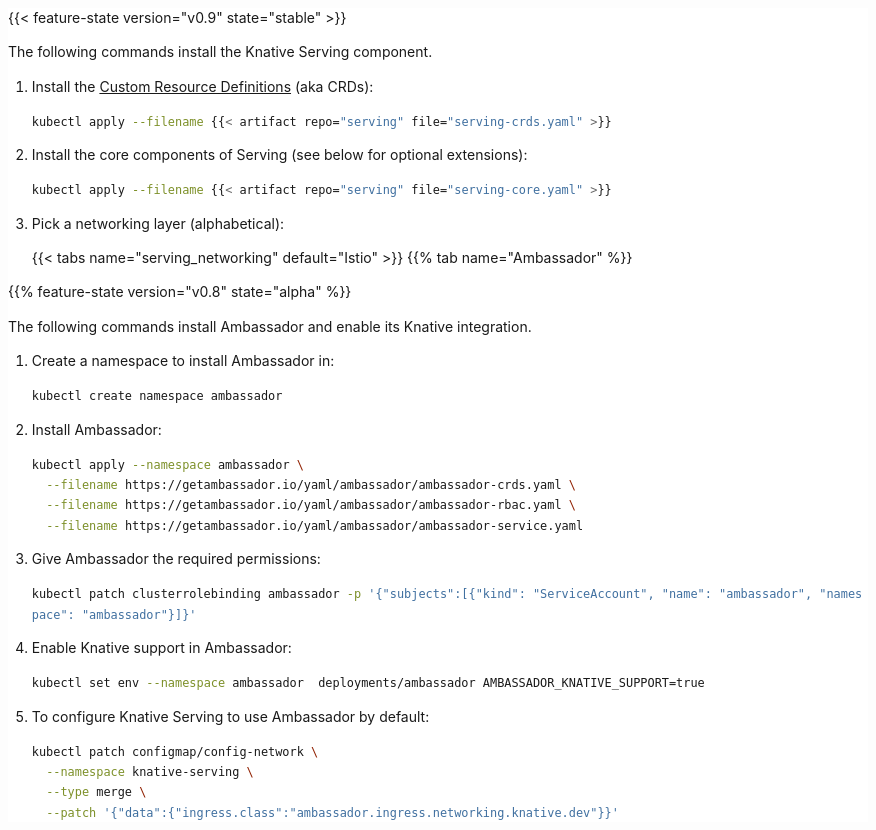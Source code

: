 {{< feature-state version="v0.9" state="stable" >}}

The following commands install the Knative Serving component.

1. Install the
   [Custom Resource Definitions](https://kubernetes.io/docs/concepts/extend-kubernetes/api-extension/custom-resources/)
   (aka CRDs):

   ```bash
   kubectl apply --filename {{< artifact repo="serving" file="serving-crds.yaml" >}}
   ```

1. Install the core components of Serving (see below for optional extensions):

   ```bash
   kubectl apply --filename {{< artifact repo="serving" file="serving-core.yaml" >}}
   ```

1. Pick a networking layer (alphabetical):

      <!-- TODO: Link to document/diagram describing what is a networking layer.  -->

      <!-- This indentation is important for things to render properly. -->

   {{< tabs name="serving_networking" default="Istio" >}}
   {{% tab name="Ambassador" %}}

{{% feature-state version="v0.8" state="alpha" %}}

The following commands install Ambassador and enable its Knative integration.

1. Create a namespace to install Ambassador in:

   ```bash
   kubectl create namespace ambassador
   ```

1. Install Ambassador:

   ```bash
   kubectl apply --namespace ambassador \
     --filename https://getambassador.io/yaml/ambassador/ambassador-crds.yaml \
     --filename https://getambassador.io/yaml/ambassador/ambassador-rbac.yaml \
     --filename https://getambassador.io/yaml/ambassador/ambassador-service.yaml
   ```

1. Give Ambassador the required permissions:

   ```bash
   kubectl patch clusterrolebinding ambassador -p '{"subjects":[{"kind": "ServiceAccount", "name": "ambassador", "namespace": "ambassador"}]}'
   ```

1. Enable Knative support in Ambassador:

   ```bash
   kubectl set env --namespace ambassador  deployments/ambassador AMBASSADOR_KNATIVE_SUPPORT=true
   ```

1. To configure Knative Serving to use Ambassador by default:

   ```bash
   kubectl patch configmap/config-network \
     --namespace knative-serving \
     --type merge \
     --patch '{"data":{"ingress.class":"ambassador.ingress.networking.knative.dev"}}'
   ```
